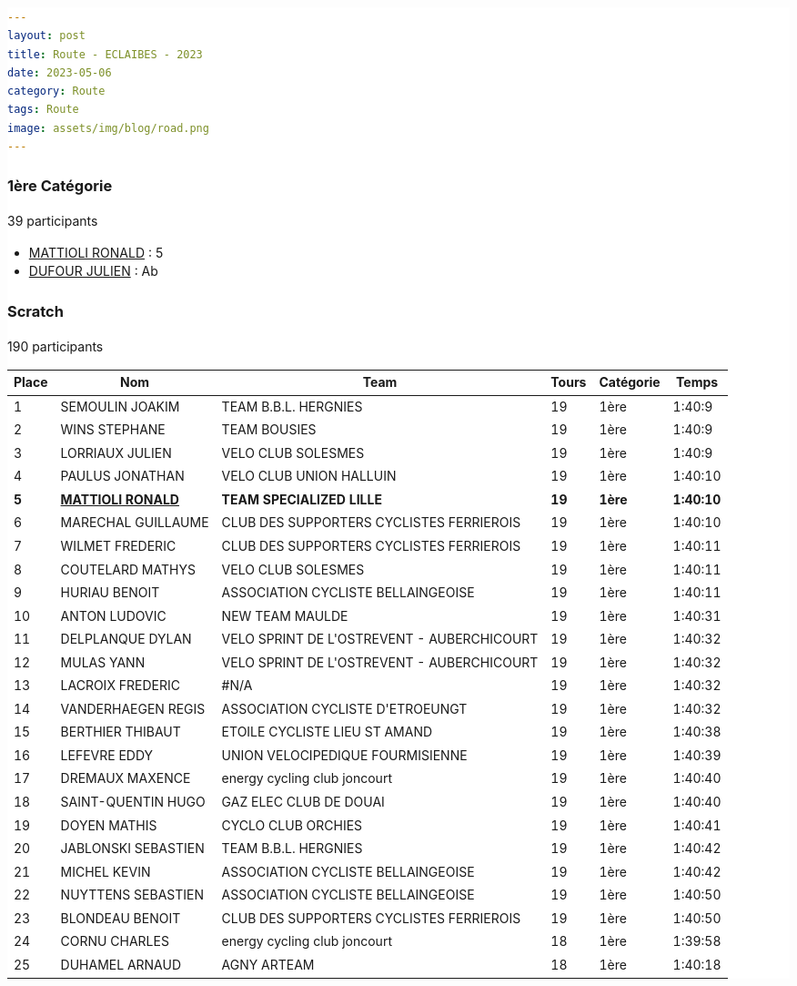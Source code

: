 ```yaml
---
layout: post
title: Route - ECLAIBES - 2023
date: 2023-05-06
category: Route
tags: Route
image: assets/img/blog/road.png
---
```


### 1ère Catégorie
39 participants
- [MATTIOLI RONALD](https://teamspecializedlille.cc/coureurs/mattiolironald) : 5
- [DUFOUR JULIEN](https://teamspecializedlille.cc/coureurs/dufourjulien) : Ab

### Scratch
190 participants

| Place | Nom | Team | Tours | Catégorie | Temps |
|---|---|---|---|---|---|
| 1 | SEMOULIN JOAKIM | TEAM B.B.L. HERGNIES | 19 | 1ère | 1:40:9 | 
| 2 | WINS STEPHANE | TEAM BOUSIES | 19 | 1ère | 1:40:9 | 
| 3 | LORRIAUX JULIEN | VELO CLUB SOLESMES | 19 | 1ère | 1:40:9 | 
| 4 | PAULUS JONATHAN | VELO CLUB UNION HALLUIN | 19 | 1ère | 1:40:10 | 
| **5** | **[MATTIOLI RONALD](https://teamspecializedlille.cc/coureurs/mattiolironald)** | **TEAM SPECIALIZED LILLE** | **19** | **1ère** | **1:40:10** | 
| 6 | MARECHAL GUILLAUME | CLUB DES SUPPORTERS CYCLISTES FERRIEROIS | 19 | 1ère | 1:40:10 | 
| 7 | WILMET FREDERIC | CLUB DES SUPPORTERS CYCLISTES FERRIEROIS | 19 | 1ère | 1:40:11 | 
| 8 | COUTELARD MATHYS | VELO CLUB SOLESMES | 19 | 1ère | 1:40:11 | 
| 9 | HURIAU BENOIT | ASSOCIATION CYCLISTE BELLAINGEOISE | 19 | 1ère | 1:40:11 | 
| 10 | ANTON LUDOVIC | NEW TEAM MAULDE | 19 | 1ère | 1:40:31 | 
| 11 | DELPLANQUE DYLAN | VELO SPRINT DE L'OSTREVENT - AUBERCHICOURT | 19 | 1ère | 1:40:32 | 
| 12 | MULAS YANN | VELO SPRINT DE L'OSTREVENT - AUBERCHICOURT | 19 | 1ère | 1:40:32 | 
| 13 | LACROIX FREDERIC | #N/A | 19 | 1ère | 1:40:32 | 
| 14 | VANDERHAEGEN REGIS | ASSOCIATION CYCLISTE D'ETROEUNGT | 19 | 1ère | 1:40:32 | 
| 15 | BERTHIER THIBAUT | ETOILE CYCLISTE LIEU ST AMAND | 19 | 1ère | 1:40:38 | 
| 16 | LEFEVRE EDDY | UNION VELOCIPEDIQUE FOURMISIENNE | 19 | 1ère | 1:40:39 | 
| 17 | DREMAUX MAXENCE | energy cycling club joncourt | 19 | 1ère | 1:40:40 | 
| 18 | SAINT-QUENTIN HUGO | GAZ ELEC CLUB DE DOUAI | 19 | 1ère | 1:40:40 | 
| 19 | DOYEN MATHIS | CYCLO CLUB ORCHIES | 19 | 1ère | 1:40:41 | 
| 20 | JABLONSKI SEBASTIEN | TEAM B.B.L. HERGNIES | 19 | 1ère | 1:40:42 | 
| 21 | MICHEL KEVIN | ASSOCIATION CYCLISTE BELLAINGEOISE | 19 | 1ère | 1:40:42 | 
| 22 | NUYTTENS SEBASTIEN | ASSOCIATION CYCLISTE BELLAINGEOISE | 19 | 1ère | 1:40:50 | 
| 23 | BLONDEAU BENOIT | CLUB DES SUPPORTERS CYCLISTES FERRIEROIS | 19 | 1ère | 1:40:50 | 
| 24 | CORNU CHARLES | energy cycling club joncourt | 18 | 1ère | 1:39:58 | 
| 25 | DUHAMEL ARNAUD | AGNY ARTEAM | 18 | 1ère | 1:40:18 | 